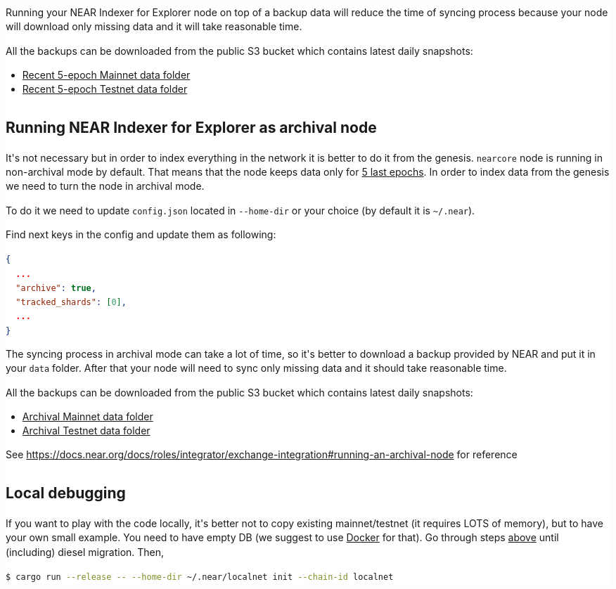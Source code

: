 Running your NEAR Indexer for Explorer node on top of a backup data will reduce the time of syncing process because your node will download only missing data and it will take reasonable time.

All the backups can be downloaded from the public S3 bucket which contains latest daily snapshots:

* [Recent 5-epoch Mainnet data folder](https://near-protocol-public.s3-accelerate.amazonaws.com/backups/mainnet/rpc/data.tar)
* [Recent 5-epoch Testnet data folder](https://near-protocol-public.s3-accelerate.amazonaws.com/backups/testnet/rpc/data.tar)


## Running NEAR Indexer for Explorer as archival node

It's not necessary but in order to index everything in the network it is better to do it from the genesis. `nearcore` node is running in non-archival mode by default. That means that the node keeps data only for [5 last epochs](https://docs.near.org/docs/concepts/epoch). In order to index data from the genesis we need to turn the node in archival mode.

To do it we need to update `config.json` located in `--home-dir` or your choice (by default it is `~/.near`).

Find next keys in the config and update them as following:

```json
{
  ...
  "archive": true,
  "tracked_shards": [0],
  ...
}
```

The syncing process in archival mode can take a lot of time, so it's better to download a backup provided by NEAR and put it in your `data` folder. After that your node will need to sync only missing data and it should take reasonable time.

All the backups can be downloaded from the public S3 bucket which contains latest daily snapshots:

* [Archival Mainnet data folder](https://near-protocol-public.s3-accelerate.amazonaws.com/backups/mainnet/archive/data.tar)
* [Archival Testnet data folder](https://near-protocol-public.s3-accelerate.amazonaws.com/backups/testnet/archive/data.tar)

See https://docs.near.org/docs/roles/integrator/exchange-integration#running-an-archival-node for reference

## Local debugging

If you want to play with the code locally, it's better not to copy existing mainnet/testnet (it requires LOTS of memory), but to have your own small example.
You need to have empty DB (we suggest to use [Docker](https://hub.docker.com/_/postgres) for that).
Go through steps [above](https://github.com/near/near-indexer-for-explorer#self-hosting) until (including) diesel migration.
Then,

```bash
$ cargo run --release -- --home-dir ~/.near/localnet init --chain-id localnet
```
